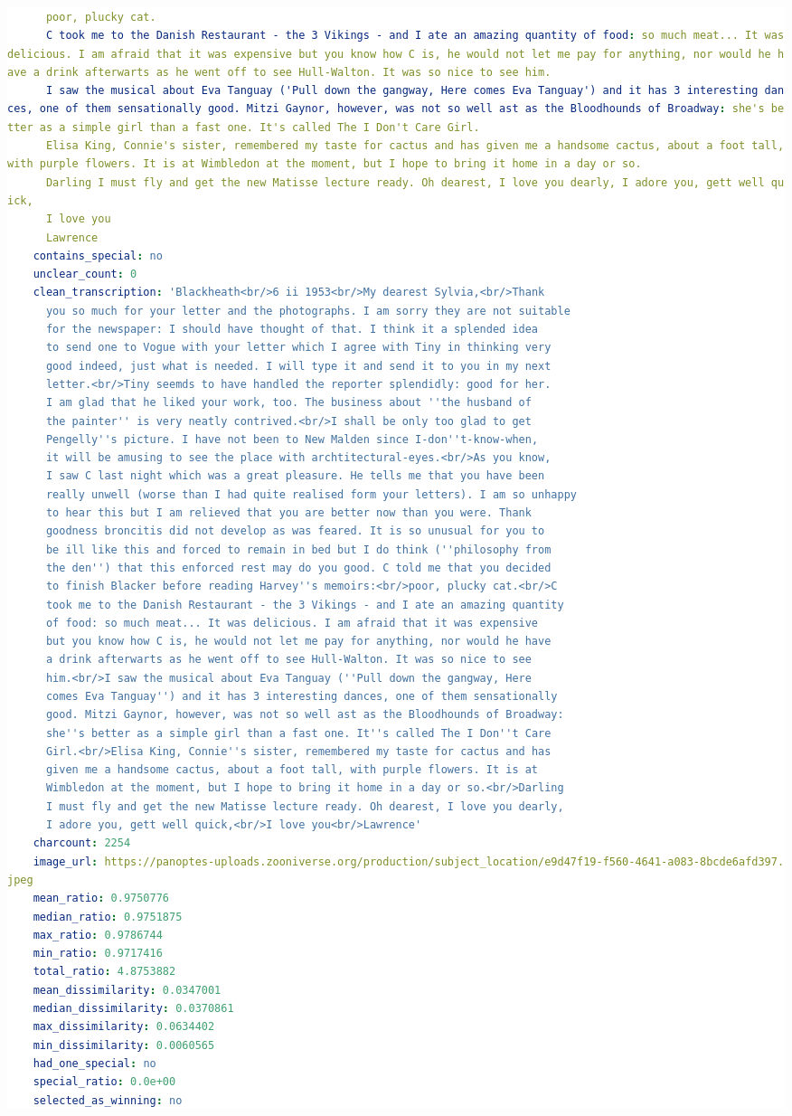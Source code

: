 ```yaml
      poor, plucky cat.
      C took me to the Danish Restaurant - the 3 Vikings - and I ate an amazing quantity of food: so much meat... It was delicious. I am afraid that it was expensive but you know how C is, he would not let me pay for anything, nor would he have a drink afterwarts as he went off to see Hull-Walton. It was so nice to see him.
      I saw the musical about Eva Tanguay ('Pull down the gangway, Here comes Eva Tanguay') and it has 3 interesting dances, one of them sensationally good. Mitzi Gaynor, however, was not so well ast as the Bloodhounds of Broadway: she's better as a simple girl than a fast one. It's called The I Don't Care Girl.
      Elisa King, Connie's sister, remembered my taste for cactus and has given me a handsome cactus, about a foot tall, with purple flowers. It is at Wimbledon at the moment, but I hope to bring it home in a day or so.
      Darling I must fly and get the new Matisse lecture ready. Oh dearest, I love you dearly, I adore you, gett well quick,
      I love you
      Lawrence
    contains_special: no
    unclear_count: 0
    clean_transcription: 'Blackheath<br/>6 ii 1953<br/>My dearest Sylvia,<br/>Thank
      you so much for your letter and the photographs. I am sorry they are not suitable
      for the newspaper: I should have thought of that. I think it a splended idea
      to send one to Vogue with your letter which I agree with Tiny in thinking very
      good indeed, just what is needed. I will type it and send it to you in my next
      letter.<br/>Tiny seemds to have handled the reporter splendidly: good for her.
      I am glad that he liked your work, too. The business about ''the husband of
      the painter'' is very neatly contrived.<br/>I shall be only too glad to get
      Pengelly''s picture. I have not been to New Malden since I-don''t-know-when,
      it will be amusing to see the place with archtitectural-eyes.<br/>As you know,
      I saw C last night which was a great pleasure. He tells me that you have been
      really unwell (worse than I had quite realised form your letters). I am so unhappy
      to hear this but I am relieved that you are better now than you were. Thank
      goodness broncitis did not develop as was feared. It is so unusual for you to
      be ill like this and forced to remain in bed but I do think (''philosophy from
      the den'') that this enforced rest may do you good. C told me that you decided
      to finish Blacker before reading Harvey''s memoirs:<br/>poor, plucky cat.<br/>C
      took me to the Danish Restaurant - the 3 Vikings - and I ate an amazing quantity
      of food: so much meat... It was delicious. I am afraid that it was expensive
      but you know how C is, he would not let me pay for anything, nor would he have
      a drink afterwarts as he went off to see Hull-Walton. It was so nice to see
      him.<br/>I saw the musical about Eva Tanguay (''Pull down the gangway, Here
      comes Eva Tanguay'') and it has 3 interesting dances, one of them sensationally
      good. Mitzi Gaynor, however, was not so well ast as the Bloodhounds of Broadway:
      she''s better as a simple girl than a fast one. It''s called The I Don''t Care
      Girl.<br/>Elisa King, Connie''s sister, remembered my taste for cactus and has
      given me a handsome cactus, about a foot tall, with purple flowers. It is at
      Wimbledon at the moment, but I hope to bring it home in a day or so.<br/>Darling
      I must fly and get the new Matisse lecture ready. Oh dearest, I love you dearly,
      I adore you, gett well quick,<br/>I love you<br/>Lawrence'
    charcount: 2254
    image_url: https://panoptes-uploads.zooniverse.org/production/subject_location/e9d47f19-f560-4641-a083-8bcde6afd397.jpeg
    mean_ratio: 0.9750776
    median_ratio: 0.9751875
    max_ratio: 0.9786744
    min_ratio: 0.9717416
    total_ratio: 4.8753882
    mean_dissimilarity: 0.0347001
    median_dissimilarity: 0.0370861
    max_dissimilarity: 0.0634402
    min_dissimilarity: 0.0060565
    had_one_special: no
    special_ratio: 0.0e+00
    selected_as_winning: no
```